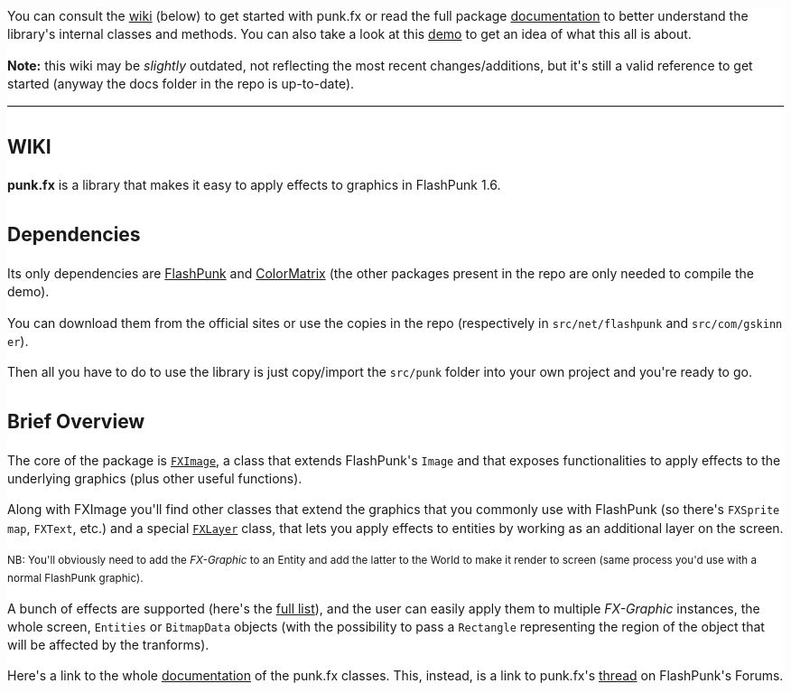 You can consult the [wiki](https://github.com/azrafe7/punk.fx/wiki) (below) to get started with punk.fx or read the 
full package [documentation](http://azrafe7.github.com/punk.fx/docs) to better understand the library's internal classes and methods.
You can also take a look at this [demo](http://dl.dropbox.com/u/32864004/dev/FPDemo/PunkFX%20v.0.3.001%20demo.swf) to 
get an idea of what this all is about. 

**Note:** this wiki may be _slightly_ outdated, not reflecting the most recent changes/additions,
but it's still a valid reference to get started (anyway the docs folder in the repo is up-to-date).

_______________________________________________________________________________________________________

## WIKI

**punk.fx** is a library that makes it easy to apply effects to graphics in FlashPunk 1.6.


<a id="dependencies"></a>

Dependencies
------------

Its only dependencies are [FlashPunk](http://flashpunk.net/forums/index.php?topic=2831.0) and [ColorMatrix](http://gskinner.com/blog/archives/2007/12/colormatrix_cla.html) (the other packages present in the repo are only needed to compile the demo).

You can download them from the official sites or use the copies in the repo (respectively in `src/net/flashpunk` and `src/com/gskinner`).

Then all you have to do to use the library is just copy/import the `src/punk` folder into your own project and you're ready to go.

<a id="overview"></a>

Brief Overview
--------------

The core of the package is [`FXImage`](http://azrafe7.github.com/punk.fx/docs/punk/fx/graphics/FXImage.html), a class that extends FlashPunk's `Image` and that exposes functionalities to apply effects to the underlying graphics (plus other useful functions). 

Along with FXImage you'll find other classes that extend the graphics that you commonly use with FlashPunk (so there's `FXSpritemap`, `FXText`, etc.) and a special [`FXLayer`](http://azrafe7.github.com/punk.fx/docs/punk/fx/graphics/FXLayer.html) class, that lets you apply effects to entities by working as an additional layer on the screen.

<small>NB: You'll obviously need to add the _FX-Graphic_ to an Entity and add the latter to the World to make it render to screen (same process you'd use with a normal FlashPunk graphic).</small>

A bunch of effects are supported (here's the [full list](#effects "list of supported effects")), and the user can easily apply them to multiple _FX-Graphic_ instances, the whole screen, `Entities` or `BitmapData` objects (with the possibility to pass a `Rectangle` representing the region of the object that will be affected by the tranforms).

Here's a link to the whole [documentation](http://azrafe7.github.com/punk.fx/docs "punk.fx docs") of the punk.fx classes. This, instead, is a link to punk.fx's [thread](http://flashpunk.net/forums/index.php?topic=5049) on FlashPunk's Forums.
